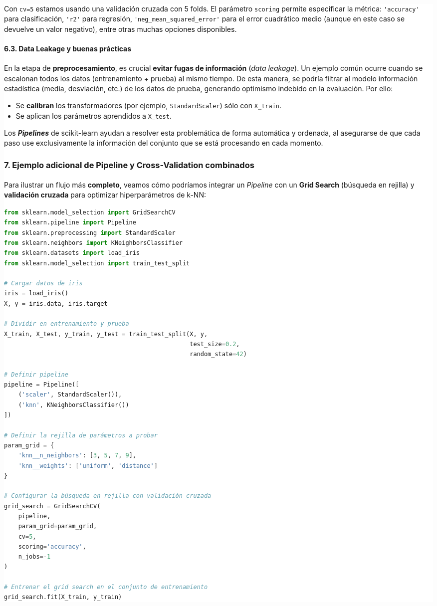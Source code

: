 Con `cv=5` estamos usando una validación cruzada con 5 folds. El parámetro `scoring` permite especificar la métrica: `'accuracy'` para clasificación, `'r2'` para regresión, `'neg_mean_squared_error'` para el error cuadrático medio (aunque en este caso se devuelve un valor negativo), entre otras muchas opciones disponibles.

#### **6.3. Data Leakage y buenas prácticas**

En la etapa de **preprocesamiento**, es crucial **evitar fugas de información** (_data leakage_). Un ejemplo común ocurre cuando se escalonan todos los datos (entrenamiento + prueba) al mismo tiempo. De esta manera, se podría filtrar al modelo información estadística (media, desviación, etc.) de los datos de prueba, generando optimismo indebido en la evaluación. Por ello:

- Se **calibran** los transformadores (por ejemplo, `StandardScaler`) sólo con `X_train`.  
- Se aplican los parámetros aprendidos a `X_test`.  

Los **_Pipelines_** de scikit-learn ayudan a resolver esta problemática de forma automática y ordenada, al asegurarse de que cada paso use exclusivamente la información del conjunto que se está procesando en cada momento.

### **7. Ejemplo adicional de Pipeline y Cross-Validation combinados**

Para ilustrar un flujo más **completo**, veamos cómo podríamos integrar un _Pipeline_ con un **Grid Search** (búsqueda en rejilla) y **validación cruzada** para optimizar hiperparámetros de k-NN:

```python
from sklearn.model_selection import GridSearchCV
from sklearn.pipeline import Pipeline
from sklearn.preprocessing import StandardScaler
from sklearn.neighbors import KNeighborsClassifier
from sklearn.datasets import load_iris
from sklearn.model_selection import train_test_split

# Cargar datos de iris
iris = load_iris()
X, y = iris.data, iris.target

# Dividir en entrenamiento y prueba
X_train, X_test, y_train, y_test = train_test_split(X, y, 
                                                    test_size=0.2, 
                                                    random_state=42)

# Definir pipeline
pipeline = Pipeline([
    ('scaler', StandardScaler()),
    ('knn', KNeighborsClassifier())
])

# Definir la rejilla de parámetros a probar
param_grid = {
    'knn__n_neighbors': [3, 5, 7, 9],
    'knn__weights': ['uniform', 'distance']
}

# Configurar la búsqueda en rejilla con validación cruzada
grid_search = GridSearchCV(
    pipeline, 
    param_grid=param_grid, 
    cv=5, 
    scoring='accuracy', 
    n_jobs=-1
)

# Entrenar el grid search en el conjunto de entrenamiento
grid_search.fit(X_train, y_train)

```